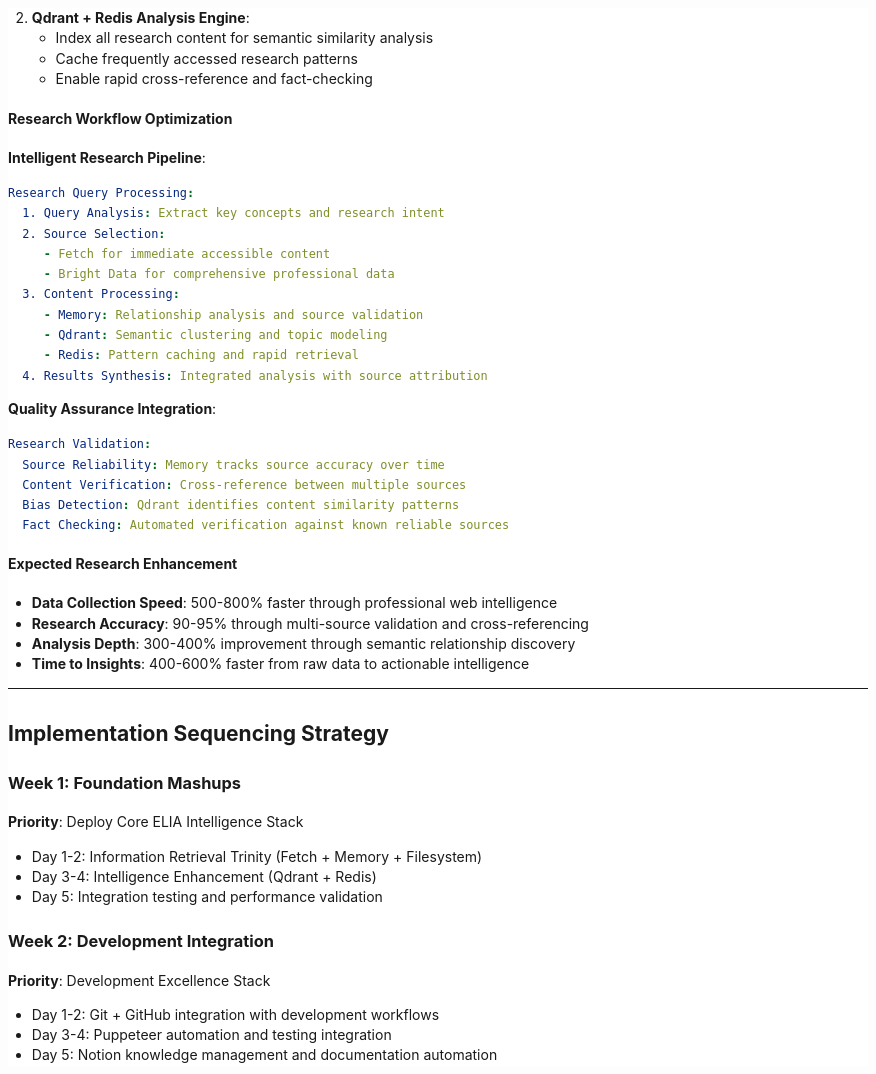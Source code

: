 2. **Qdrant + Redis Analysis Engine**:
   - Index all research content for semantic similarity analysis
   - Cache frequently accessed research patterns
   - Enable rapid cross-reference and fact-checking

#### Research Workflow Optimization

**Intelligent Research Pipeline**:
```yaml
Research Query Processing:
  1. Query Analysis: Extract key concepts and research intent
  2. Source Selection: 
     - Fetch for immediate accessible content
     - Bright Data for comprehensive professional data
  3. Content Processing:
     - Memory: Relationship analysis and source validation
     - Qdrant: Semantic clustering and topic modeling  
     - Redis: Pattern caching and rapid retrieval
  4. Results Synthesis: Integrated analysis with source attribution
```

**Quality Assurance Integration**:
```yaml
Research Validation:
  Source Reliability: Memory tracks source accuracy over time
  Content Verification: Cross-reference between multiple sources
  Bias Detection: Qdrant identifies content similarity patterns
  Fact Checking: Automated verification against known reliable sources
```

#### Expected Research Enhancement
- **Data Collection Speed**: 500-800% faster through professional web intelligence
- **Research Accuracy**: 90-95% through multi-source validation and cross-referencing  
- **Analysis Depth**: 300-400% improvement through semantic relationship discovery
- **Time to Insights**: 400-600% faster from raw data to actionable intelligence

---

## Implementation Sequencing Strategy

### Week 1: Foundation Mashups
**Priority**: Deploy Core ELIA Intelligence Stack
- Day 1-2: Information Retrieval Trinity (Fetch + Memory + Filesystem)
- Day 3-4: Intelligence Enhancement (Qdrant + Redis)
- Day 5: Integration testing and performance validation

### Week 2: Development Integration
**Priority**: Development Excellence Stack
- Day 1-2: Git + GitHub integration with development workflows
- Day 3-4: Puppeteer automation and testing integration
- Day 5: Notion knowledge management and documentation automation
